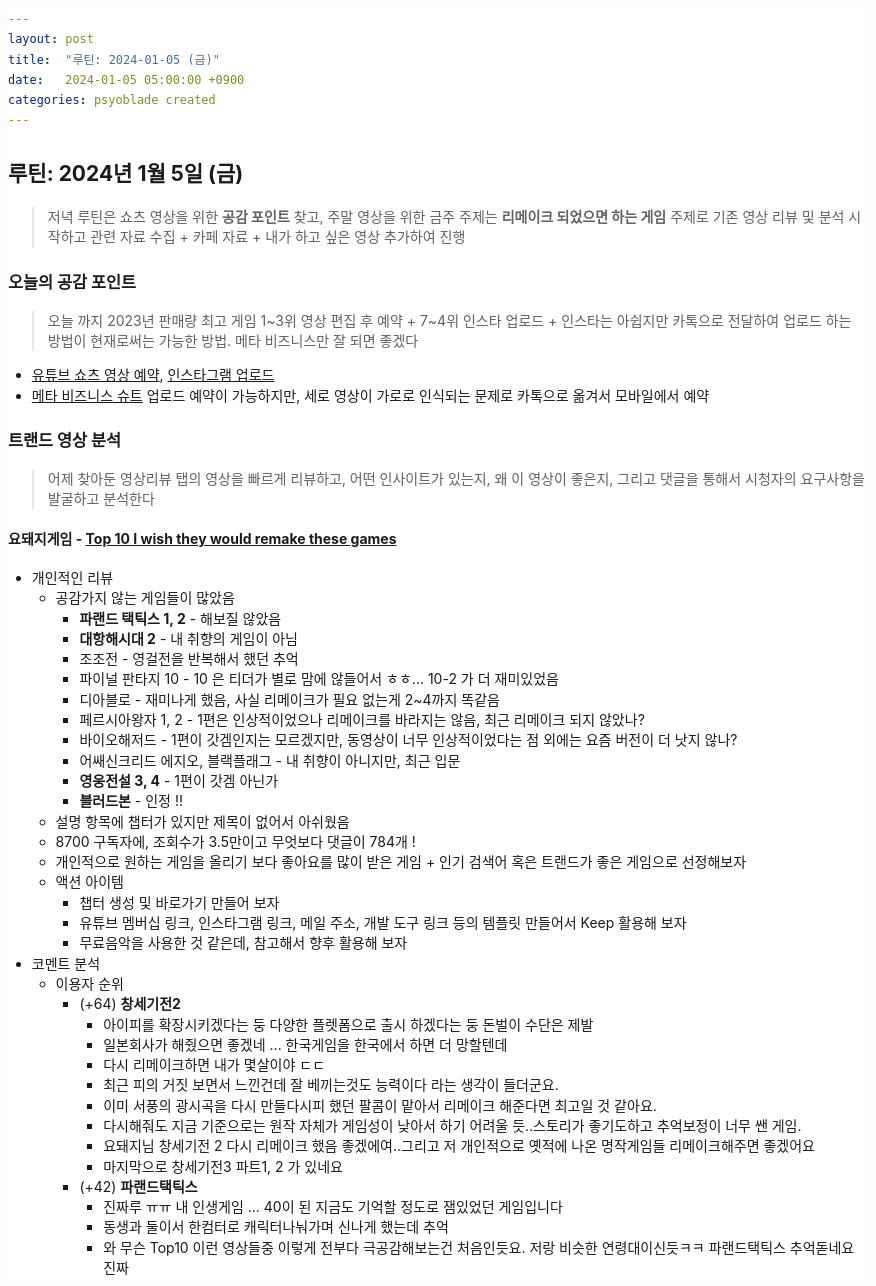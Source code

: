 ```yaml
---
layout: post
title:  "루틴: 2024-01-05 (금)"
date:   2024-01-05 05:00:00 +0900
categories: psyoblade created
---
```


## 루틴: 2024년 1월 5일 (금)

>    저녁 루틴은 쇼츠 영상을 위한 **공감 포인트** 찾고, 주말 영상을 위한 금주 주제는 **리메이크 되었으면 하는 게임** 주제로 기존 영상 리뷰 및 분석 시작하고 관련 자료 수집 + 카페 자료 + 내가 하고 싶은 영상 추가하여 진행

### 오늘의 공감 포인트

>   오늘 까지 2023년 판매량 최고 게임 1~3위 영상 편집 후 예약 + 7~4위 인스타 업로드 + 인스타는 아쉽지만 카톡으로 전달하여 업로드 하는 방법이 현재로써는 가능한 방법. 메타 비즈니스만 잘 되면 좋겠다

* [유튜브 쇼츠 영상 예약](https://youtube.com/shorts/evHyManij_c?feature=share), [인스타그램 업로드](https://www.instagram.com/reel/C1t-ls3ueE_/?utm_source=ig_web_copy_link&igsh=MzRlODBiNWFlZA==)
* [메타 비즈니스 슈트](https://business.facebook.com/) 업로드 예약이 가능하지만, 세로 영상이 가로로 인식되는 문제로 카톡으로 옮겨서 모바일에서 예약

### 트랜드 영상 분석

>   어제 찾아둔 영상리뷰 탭의 영상을 빠르게 리뷰하고, 어떤 인사이트가 있는지, 왜 이 영상이 좋은지, 그리고 댓글을 통해서 시청자의 요구사항을 발굴하고 분석한다

#### 요돼지게임 - [Top 10 I wish they would remake these games](https://www.youtube.com/watch?v=GVO7TmFomYk)

* 개인적인 리뷰
  * 공감가지 않는 게임들이 많았음
    * **파랜드 택틱스 1, 2** - 해보질 않았음
    * **대항해시대 2** - 내 취향의 게임이 아님
    * 조조전 - 영걸전을 반복해서 했던 추억
    * 파이널 판타지 10 - 10 은 티더가 별로 맘에 않들어서 ㅎㅎ... 10-2 가 더 재미있었음
    * 디아블로 - 재미나게 했음, 사실 리메이크가 필요 없는게 2~4까지 똑같음 
    * 페르시아왕자 1, 2 - 1편은 인상적이었으나 리메이크를 바라지는 않음, 최근 리메이크 되지 않았나?
    * 바이오해저드 - 1편이 갓겜인지는 모르겠지만, 동영상이 너무 인상적이었다는 점 외에는 요즘 버전이 더 낫지 않나?
    * 어쌔신크리드 에지오, 블랙플래그 - 내 취향이 아니지만, 최근 입문
    * **영웅전설 3, 4** - 1편이 갓겜 아닌가
    * **블러드본** - 인정 !!
  * 설명 항목에 챕터가 있지만 제목이 없어서 아쉬웠음
  * 8700 구독자에, 조회수가 3.5만이고 무엇보다 댓글이 784개 !
  * 개인적으로 원하는 게임을 올리기 보다 좋아요를 많이 받은 게임 + 인기 검색어 혹은 트랜드가 좋은 게임으로 선정해보자
  * 액션 아이템
    * 챕터 생성 및 바로가기 만들어 보자
    * 유튜브 멤버십 링크, 인스타그램 링크, 메일 주소, 개발 도구 링크 등의 템플릿 만들어서 Keep 활용해 보자
    * 무료음악을 사용한 것 같은데, 참고해서 향후 활용해 보자
* 코멘트 분석
  * 이용자 순위
    * (+64) **창세기전2**
      * 아이피를 확장시키겠다는 둥 다양한 플렛폼으로 출시 하겠다는 둥 돈벌이 수단은 제발
      * 일본회사가 해줬으면 좋겠네 ... 한국게임을 한국에서 하면 더 망할텐데
      * 다시 리메이크하면 내가 몇살이야 ㄷㄷ
      * 최근 피의 거짓 보면서 느낀건데 잘 베끼는것도 능력이다 라는 생각이 들더군요. 
      * 이미 서풍의 광시곡을 다시 만들다시피 했던 팔콤이 맡아서 리메이크 해준다면 최고일 것 같아요.
      * 다시해줘도 지금 기준으로는 원작 자체가 게임성이 낮아서 하기 어려울 듯..스토리가 좋기도하고 추억보정이 너무 쌘 게임.
      * 요돼지님 창세기전 2 다시 리메이크 했음 좋겠에여..그리고 저 개인적으로 옛적에 나온 명작게임들 리메이크해주면 좋겠어요
      * 마지막으로 창세기전3 파트1, 2 가 있네요
    * (+42) **파랜드택틱스**
      * 진짜루 ㅠㅠ 내 인생게임 ... 40이 된 지금도 기억할 정도로 잼있었던 게임입니다
      * 동생과 둘이서 한컴터로 캐릭터나눠가며 신나게 했는데 추억
      * 와 무슨 Top10 이런 영상들중 이렇게 전부다 극공감해보는건 처음인듯요. 저랑 비슷한 연령대이신듯ㅋㅋ 파랜드택틱스 추억돋네요 진짜
